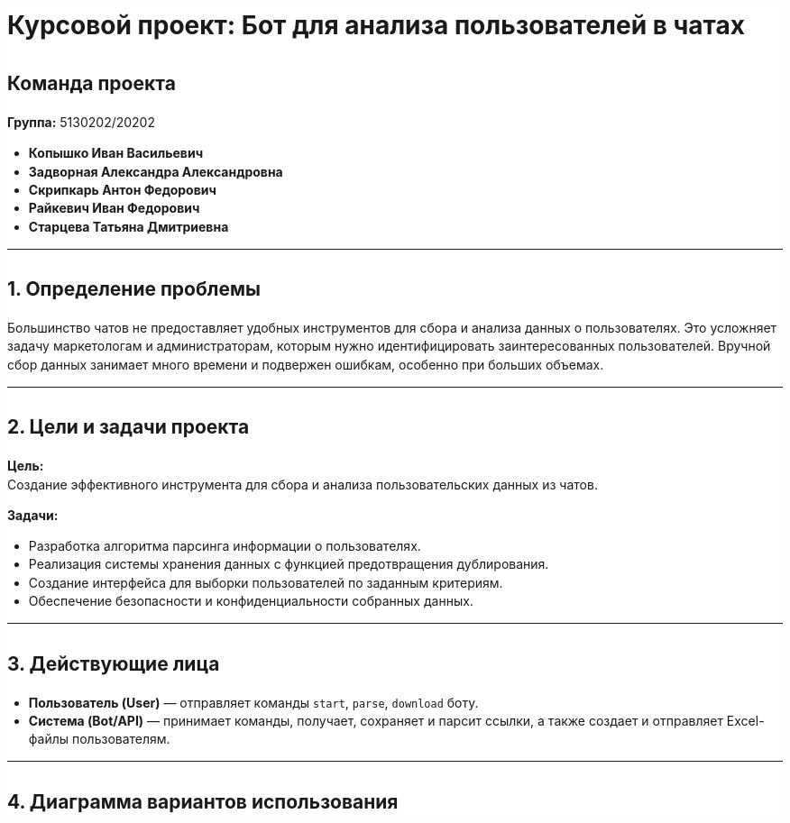 # Курсовой проект: Бот для анализа пользователей в чатах

## Команда проекта

**Группа:** 5130202/20202

- **Копышко Иван Васильевич**  
- **Задворная Александра Александровна**  
- **Скрипкарь Антон Федорович**  
- **Райкевич Иван Федорович**  
- **Старцева Татьяна Дмитриевна**

---

## 1. Определение проблемы

Большинство чатов не предоставляет удобных инструментов для сбора и анализа данных о пользователях. Это усложняет задачу маркетологам и администраторам, которым нужно идентифицировать заинтересованных пользователей. Вручной сбор данных занимает много времени и подвержен ошибкам, особенно при больших объемах.

---

## 2. Цели и задачи проекта

**Цель:**  
Создание эффективного инструмента для сбора и анализа пользовательских данных из чатов.

**Задачи:**

- Разработка алгоритма парсинга информации о пользователях.
- Реализация системы хранения данных с функцией предотвращения дублирования.
- Создание интерфейса для выборки пользователей по заданным критериям.
- Обеспечение безопасности и конфиденциальности собранных данных.

---

## 3. Действующие лица

- **Пользователь (User)** — отправляет команды `start`, `parse`, `download` боту.
- **Система (Bot/API)** — принимает команды, получает, сохраняет и парсит ссылки, а также создает и отправляет Excel-файлы пользователям.

---

## 4. Диаграмма вариантов использования
